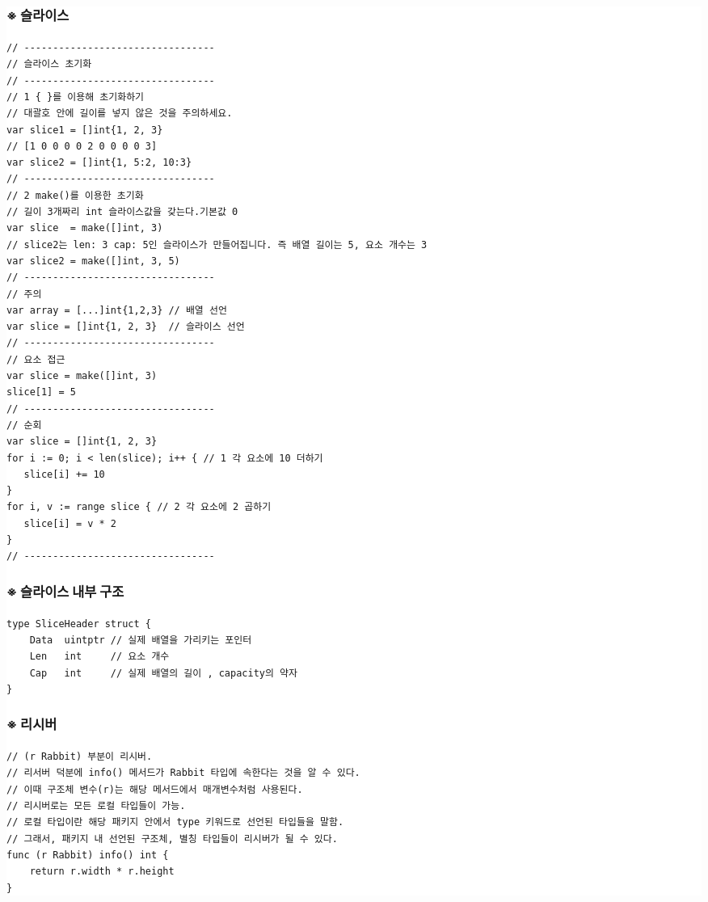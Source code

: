 ### <r>※ 슬라이스</r>

<pre><code>// ---------------------------------
// 슬라이스 초기화
// ---------------------------------
// 1 { }를 이용해 초기화하기
// 대괄호 안에 길이를 넣지 않은 것을 주의하세요.
var slice1 = []int{1, 2, 3}
// [1 0 0 0 0 2 0 0 0 0 3]
var slice2 = []int{1, 5:2, 10:3}
// ---------------------------------
// 2 make()를 이용한 초기화
// 길이 3개짜리 int 슬라이스값을 갖는다.기본값 0
var slice  = make([]int, 3)
// slice2는 len: 3 cap: 5인 슬라이스가 만들어집니다. 즉 배열 길이는 5, 요소 개수는 3
var slice2 = make([]int, 3, 5)
// ---------------------------------
// 주의
var array = [...]int{1,2,3} // 배열 선언
var slice = []int{1, 2, 3}  // 슬라이스 선언
// ---------------------------------
// 요소 접근
var slice = make([]int, 3)
slice[1] = 5
// ---------------------------------
// 순회
var slice = []int{1, 2, 3}
for i := 0; i < len(slice); i++ { // 1 각 요소에 10 더하기
   slice[i] += 10
}
for i, v := range slice { // 2 각 요소에 2 곱하기
   slice[i] = v * 2
}
// ---------------------------------
</code></pre>

### <r>※ 슬라이스 내부 구조</r>

<pre><code>type SliceHeader struct {
    Data  uintptr // 실제 배열을 가리키는 포인터
    Len   int     // 요소 개수
    Cap   int     // 실제 배열의 길이 , capacity의 약자
}
</code></pre>

### <r>※ 리시버</r>

<pre><code>// (r Rabbit) 부분이 리시버.
// 리서버 덕분에 info() 메서드가 Rabbit 타입에 속한다는 것을 알 수 있다.
// 이때 구조체 변수(r)는 해당 메서드에서 매개변수처럼 사용된다.
// 리시버로는 모든 로컬 타입들이 가능.
// 로컬 타입이란 해당 패키지 안에서 type 키워드로 선언된 타입들을 말함.
// 그래서, 패키지 내 선언된 구조체, 별칭 타입들이 리시버가 될 수 있다.
func (r Rabbit) info() int {
    return r.width * r.height
}
</code></pre>
